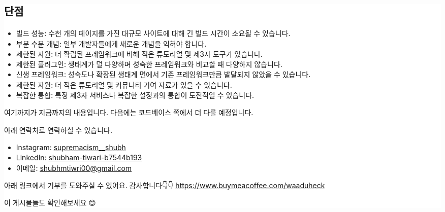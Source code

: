 ## 단점

<div class="content-ad"></div>

- 빌드 성능: 수천 개의 페이지를 가진 대규모 사이트에 대해 긴 빌드 시간이 소요될 수 있습니다.
- 부분 수분 개념: 일부 개발자들에게 새로운 개념을 익혀야 합니다.
- 제한된 자원: 더 확립된 프레임워크에 비해 적은 튜토리얼 및 제3자 도구가 있습니다.
- 제한된 플러그인: 생태계가 덜 다양하며 성숙한 프레임워크와 비교할 때 다양하지 않습니다.
- 신생 프레임워크: 성숙도나 확장된 생태계 면에서 기존 프레임워크만큼 발달되지 않았을 수 있습니다.
- 제한된 자원: 더 적은 튜토리얼 및 커뮤니티 기여 자료가 있을 수 있습니다.
- 복잡한 통합: 특정 제3자 서비스나 복잡한 설정과의 통합이 도전적일 수 있습니다.

여기까지가 지금까지의 내용입니다. 다음에는 코드베이스 쪽에서 더 다룰 예정입니다.

아래 연락처로 연락하실 수 있습니다.

- Instagram: [supremacism\_\_shubh](https://www.instagram.com/supremacism__shubh/)
- LinkedIn: [shubham-tiwari-b7544b193](https://www.linkedin.com/in/shubham-tiwari-b7544b193/)
- 이메일: shubhmtiwri00@gmail.com

<div class="content-ad"></div>

아래 링크에서 기부를 도와주실 수 있어요. 감사합니다👇👇
https://www.buymeacoffee.com/waaduheck

이 게시물들도 확인해보세요 😊
